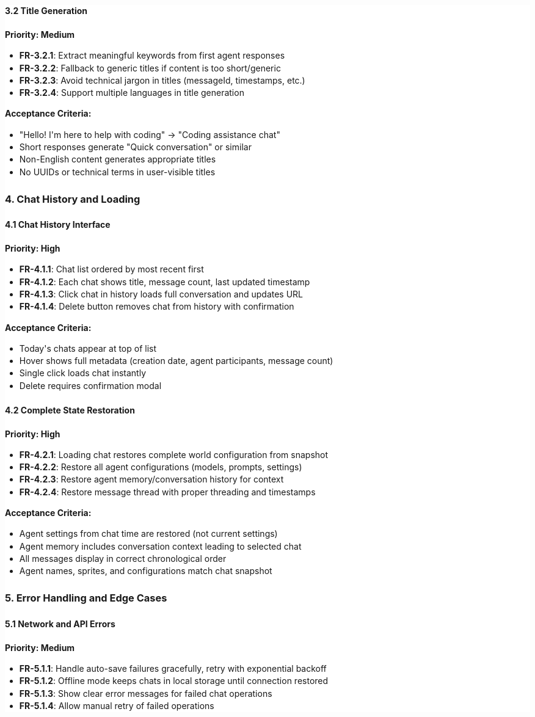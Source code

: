 #### 3.2 Title Generation
**Priority: Medium**

- **FR-3.2.1**: Extract meaningful keywords from first agent responses
- **FR-3.2.2**: Fallback to generic titles if content is too short/generic
- **FR-3.2.3**: Avoid technical jargon in titles (messageId, timestamps, etc.)
- **FR-3.2.4**: Support multiple languages in title generation

**Acceptance Criteria:**
- "Hello! I'm here to help with coding" → "Coding assistance chat"
- Short responses generate "Quick conversation" or similar
- Non-English content generates appropriate titles
- No UUIDs or technical terms in user-visible titles

### 4. Chat History and Loading

#### 4.1 Chat History Interface
**Priority: High**

- **FR-4.1.1**: Chat list ordered by most recent first
- **FR-4.1.2**: Each chat shows title, message count, last updated timestamp
- **FR-4.1.3**: Click chat in history loads full conversation and updates URL
- **FR-4.1.4**: Delete button removes chat from history with confirmation

**Acceptance Criteria:**
- Today's chats appear at top of list
- Hover shows full metadata (creation date, agent participants, message count)
- Single click loads chat instantly
- Delete requires confirmation modal

#### 4.2 Complete State Restoration
**Priority: High**

- **FR-4.2.1**: Loading chat restores complete world configuration from snapshot
- **FR-4.2.2**: Restore all agent configurations (models, prompts, settings)
- **FR-4.2.3**: Restore agent memory/conversation history for context
- **FR-4.2.4**: Restore message thread with proper threading and timestamps

**Acceptance Criteria:**
- Agent settings from chat time are restored (not current settings)
- Agent memory includes conversation context leading to selected chat
- All messages display in correct chronological order
- Agent names, sprites, and configurations match chat snapshot

### 5. Error Handling and Edge Cases

#### 5.1 Network and API Errors
**Priority: Medium**

- **FR-5.1.1**: Handle auto-save failures gracefully, retry with exponential backoff
- **FR-5.1.2**: Offline mode keeps chats in local storage until connection restored
- **FR-5.1.3**: Show clear error messages for failed chat operations
- **FR-5.1.4**: Allow manual retry of failed operations
